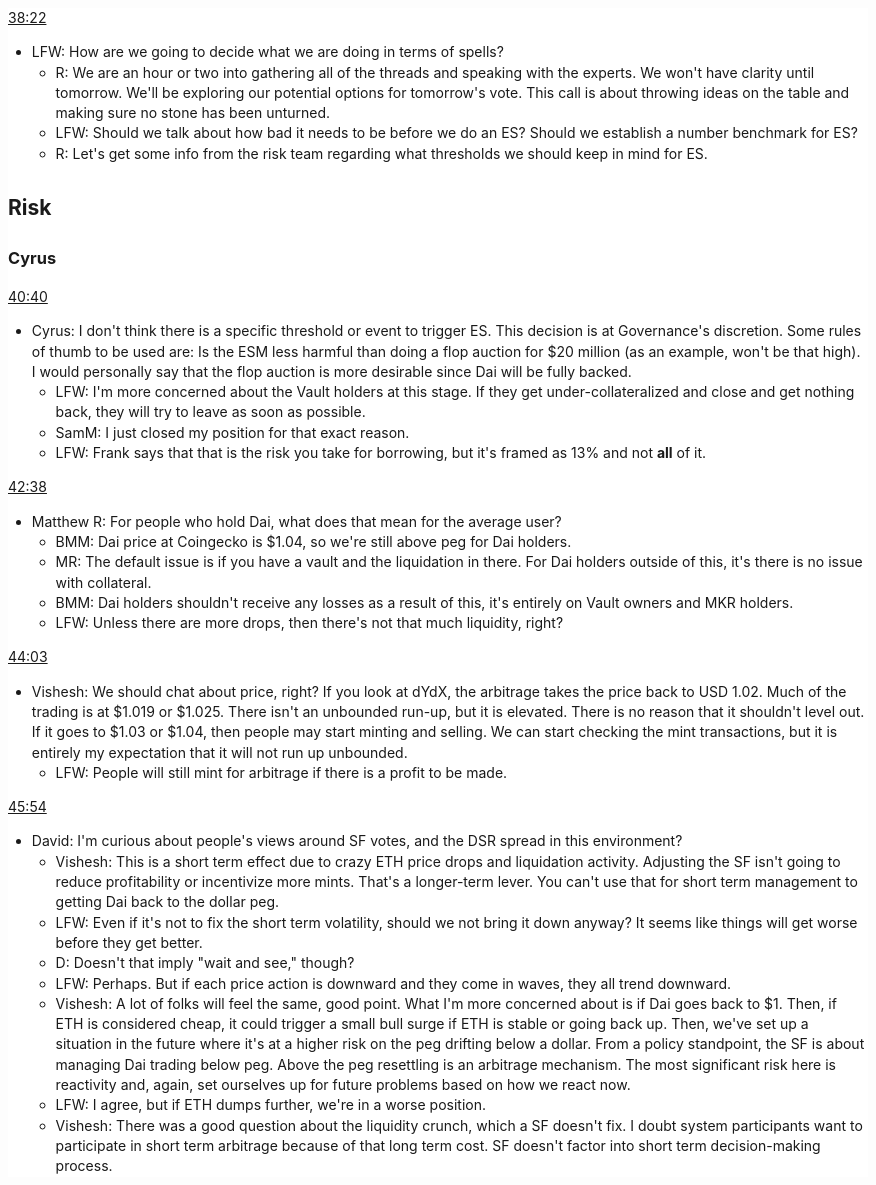 [38:22](https://youtu.be/WuW0e6axaHQ?t=2302)

* LFW: How are we going to decide what we are doing in terms of spells?
  * R: We are an hour or two into gathering all of the threads and speaking with the experts. We won't have clarity until tomorrow. We'll be exploring our potential options for tomorrow's vote. This call is about throwing ideas on the table and making sure no stone has been unturned.
  * LFW: Should we talk about how bad it needs to be before we do an ES? Should we establish a number benchmark for ES?
  * R: Let's get some info from the risk team regarding what thresholds we should keep in mind for ES.

## Risk

### Cyrus

[40:40](https://youtu.be/WuW0e6axaHQ?t=2440)

* Cyrus: I don't think there is a specific threshold or event to trigger ES. This decision is at Governance's discretion. Some rules of thumb to be used are: Is the ESM less harmful than doing a flop auction for $20 million \(as an example, won't be that high\). I would personally say that the flop auction is more desirable since Dai will be fully backed.
  * LFW: I'm more concerned about the Vault holders at this stage. If they get under-collateralized and close and get nothing back, they will try to leave as soon as possible.
  * SamM: I just closed my position for that exact reason.
  * LFW: Frank says that that is the risk you take for borrowing, but it's framed as 13% and not **all** of it.

[42:38](https://youtu.be/WuW0e6axaHQ?t=2558)

* Matthew R: For people who hold Dai, what does that mean for the average user?
  * BMM: Dai price at Coingecko is $1.04, so we're still above peg for Dai holders.
  * MR: The default issue is if you have a vault and the liquidation in there. For Dai holders outside of this, it's there is no issue with collateral.
  * BMM: Dai holders shouldn't receive any losses as a result of this, it's entirely on Vault owners and MKR holders.
  * LFW: Unless there are more drops, then there's not that much liquidity, right?

[44:03](https://youtu.be/WuW0e6axaHQ?t=2643)

* Vishesh: We should chat about price, right? If you look at dYdX, the arbitrage takes the price back to USD 1.02. Much of the trading is at $1.019 or $1.025. There isn't an unbounded run-up, but it is elevated. There is no reason that it shouldn't level out. If it goes to $1.03 or $1.04, then people may start minting and selling. We can start checking the mint transactions, but it is entirely my expectation that it will not run up unbounded.
  * LFW: People will still mint for arbitrage if there is a profit to be made.

[45:54](https://youtu.be/WuW0e6axaHQ?t=2754)

* David: I'm curious about people's views around SF votes, and the DSR spread in this environment?
  * Vishesh: This is a short term effect due to crazy ETH price drops and liquidation activity. Adjusting the SF isn't going to reduce profitability or incentivize more mints. That's a longer-term lever. You can't use that for short term management to getting Dai back to the dollar peg.
  * LFW: Even if it's not to fix the short term volatility, should we not bring it down anyway? It seems like things will get worse before they get better.
  * D: Doesn't that imply "wait and see," though?
  * LFW: Perhaps. But if each price action is downward and they come in waves, they all trend downward.
  * Vishesh: A lot of folks will feel the same, good point. What I'm more concerned about is if Dai goes back to $1. Then, if ETH is considered cheap, it could trigger a small bull surge if ETH is stable or going back up. Then, we've set up a situation in the future where it's at a higher risk on the peg drifting below a dollar. From a policy standpoint, the SF is about managing Dai trading below peg. Above the peg resettling is an arbitrage mechanism. The most significant risk here is reactivity and, again, set ourselves up for future problems based on how we react now.
  * LFW: I agree, but if ETH dumps further, we're in a worse position.
  * Vishesh: There was a good question about the liquidity crunch, which a SF doesn't fix. I doubt system participants want to participate in short term arbitrage because of that long term cost. SF doesn't factor into short term decision-making process.